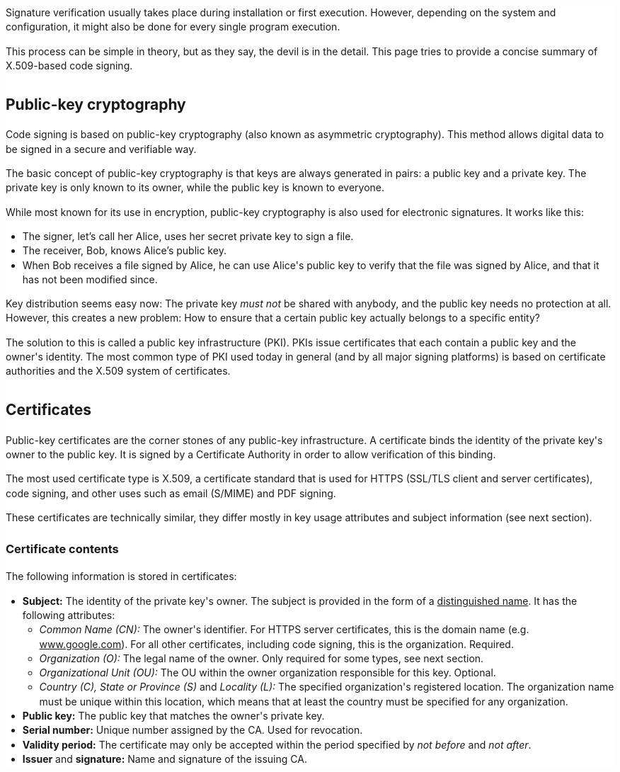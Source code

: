 
Signature verification usually takes place during installation or first execution. However, depending on the system and configuration, it might also be done for every single program execution.

This process can be simple in theory, but as they say, the devil is in the detail. This page tries to provide a concise summary of X.509-based code signing. 

## Public-key cryptography

Code signing is based on public-key cryptography (also known as asymmetric cryptography). This method allows digital data to be signed in a secure and verifiable way.

The basic concept of public-key cryptography is that keys are always generated in pairs: a public key and a private key. The private key is only known to its owner, while the public key is known to everyone.

While most known for its use in encryption, public-key cryptography is also used for electronic signatures. It works like this:

* The signer, let’s call her Alice, uses her secret private key to sign a file.
* The receiver, Bob, knows Alice’s public key.
* When Bob receives a file signed by Alice, he can use Alice's public key to verify that the file was signed by Alice, and that it has not been modified since.

Key distribution seems easy now: The private key *must not* be shared with anybody, and the public key needs no protection at all. However, this creates a new problem: How to ensure that a certain public key actually belongs to a specific entity?

The solution to this is called a public key infrastructure (PKI). PKIs issue certificates that each contain a public key and the owner's identity. The most common type of PKI used today in general (and by all major signing platforms) is based on certificate authorities and the X.509 system of certificates.

## Certificates

Public-key certificates are the corner stones of any public-key infrastructure. A certificate binds the identity of the private key's owner to the public key. It is signed by a Certificate Authority in order to allow verification of this binding.

The most used certificate type is X.509, a certificate standard that is used for HTTPS (SSL/TLS client and server certificates), code signing, and other uses such as email (S/MIME) and PDF signing.

These certificates are technically similar, they differ mostly in key usage attributes and subject information (see next section).

### Certificate contents

The following information is stored in certificates:

* **Subject:** The identity of the private key's owner. The subject is provided in the form of a [distinguished name](https://ldapwiki.com/wiki/Distinguished%20Names#section-Distinguished+Names-DistinguishedNamesAndCertificates1). It has the following attributes:
  * *Common Name (CN):* The owner's identifier. For HTTPS server certificates, this is the domain name (e.g. www.google.com). For all other certificates, including code signing, this is the organization. Required.
  * *Organization (O):* The legal name of the owner. Only required for some types, see next section.
  * *Organizational Unit (OU):* The OU within the owner organization responsible for this key. Optional.
  * *Country (C), State or Province (S)* and *Locality (L):* The specified organization's registered location. The organization name must be unique within this location, which means that at least the country must be specified for any organization.
* **Public key:** The public key that matches the owner's private key.
* **Serial number:** Unique number assigned by the CA. Used for revocation.
* **Validity period:** The certificate may only be accepted within the period specified by *not before* and *not after*.
* **Issuer** and **signature:** Name and signature of the issuing CA.
